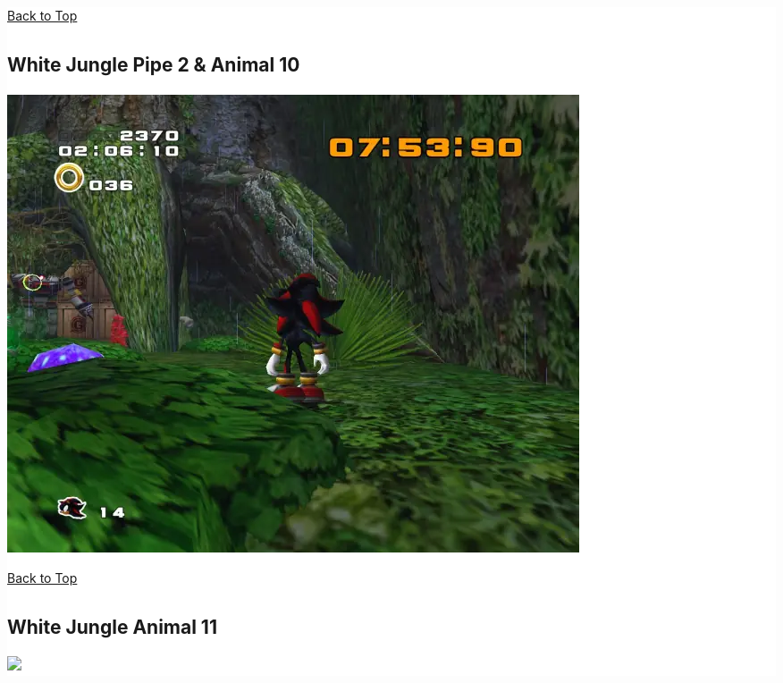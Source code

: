 
[Back to Top](#)

## White Jungle Pipe 2 & Animal 10
![](./WhiteJungle/Pipe-2nd-Far.webp)

[Back to Top](#)

## White Jungle Animal 11
![](./WhiteJungle/Animal-11th-Far.webp)